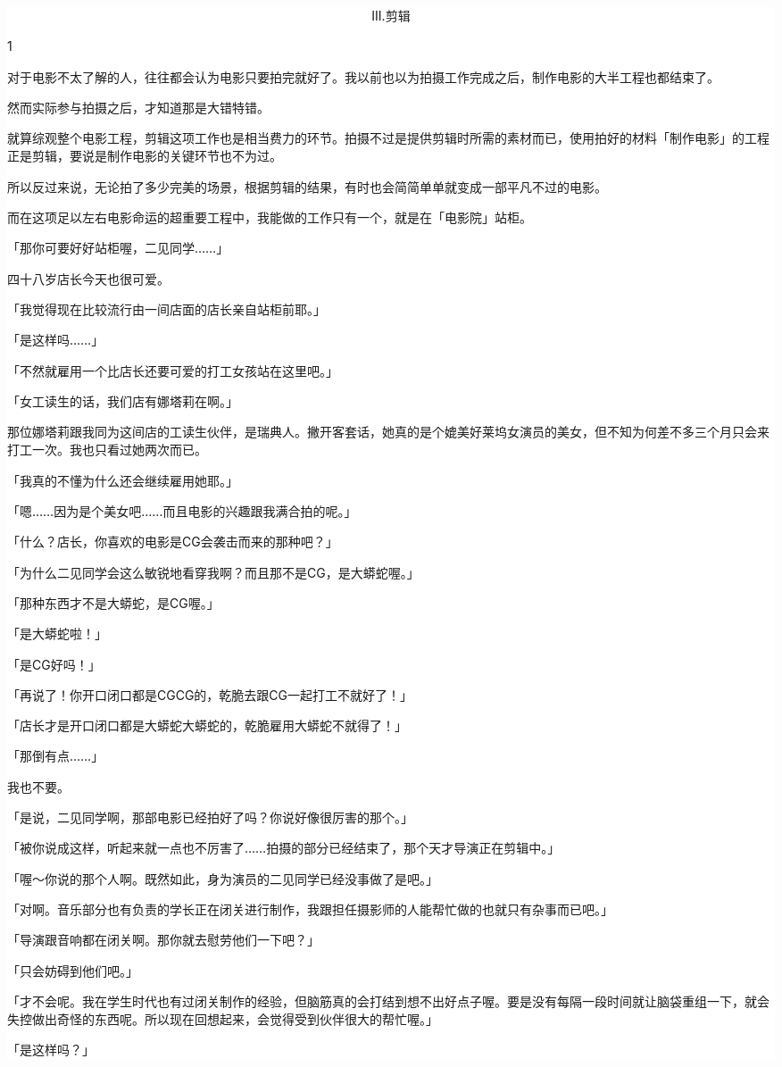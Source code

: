 <p align="center">III.剪辑</p>

1

对于电影不太了解的人，往往都会认为电影只要拍完就好了。我以前也以为拍摄工作完成之后，制作电影的大半工程也都结束了。

然而实际参与拍摄之后，才知道那是大错特错。

就算综观整个电影工程，剪辑这项工作也是相当费力的环节。拍摄不过是提供剪辑时所需的素材而已，使用拍好的材料「制作电影」的工程正是剪辑，要说是制作电影的关键环节也不为过。

所以反过来说，无论拍了多少完美的场景，根据剪辑的结果，有时也会简简单单就变成一部平凡不过的电影。

而在这项足以左右电影命运的超重要工程中，我能做的工作只有一个，就是在「电影院」站柜。

「那你可要好好站柜喔，二见同学……」

四十八岁店长今天也很可爱。

「我觉得现在比较流行由一间店面的店长亲自站柜前耶。」

「是这样吗……」

「不然就雇用一个比店长还要可爱的打工女孩站在这里吧。」

「女工读生的话，我们店有娜塔莉在啊。」

那位娜塔莉跟我同为这间店的工读生伙伴，是瑞典人。撇开客套话，她真的是个媲美好莱坞女演员的美女，但不知为何差不多三个月只会来打工一次。我也只看过她两次而已。

「我真的不懂为什么还会继续雇用她耶。」

「嗯……因为是个美女吧……而且电影的兴趣跟我满合拍的呢。」

「什么？店长，你喜欢的电影是CG会袭击而来的那种吧？」

「为什么二见同学会这么敏锐地看穿我啊？而且那不是CG，是大蟒蛇喔。」

「那种东西才不是大蟒蛇，是CG喔。」

「是大蟒蛇啦！」

「是CG好吗！」

「再说了！你开口闭口都是CGCG的，乾脆去跟CG一起打工不就好了！」

「店长才是开口闭口都是大蟒蛇大蟒蛇的，乾脆雇用大蟒蛇不就得了！」

「那倒有点……」

我也不要。

「是说，二见同学啊，那部电影已经拍好了吗？你说好像很厉害的那个。」

「被你说成这样，听起来就一点也不厉害了……拍摄的部分已经结束了，那个天才导演正在剪辑中。」

「喔～你说的那个人啊。既然如此，身为演员的二见同学已经没事做了是吧。」

「对啊。音乐部分也有负责的学长正在闭关进行制作，我跟担任摄影师的人能帮忙做的也就只有杂事而已吧。」

「导演跟音响都在闭关啊。那你就去慰劳他们一下吧？」

「只会妨碍到他们吧。」

「才不会呢。我在学生时代也有过闭关制作的经验，但脑筋真的会打结到想不出好点子喔。要是没有每隔一段时间就让脑袋重组一下，就会失控做出奇怪的东西呢。所以现在回想起来，会觉得受到伙伴很大的帮忙喔。」

「是这样吗？」
